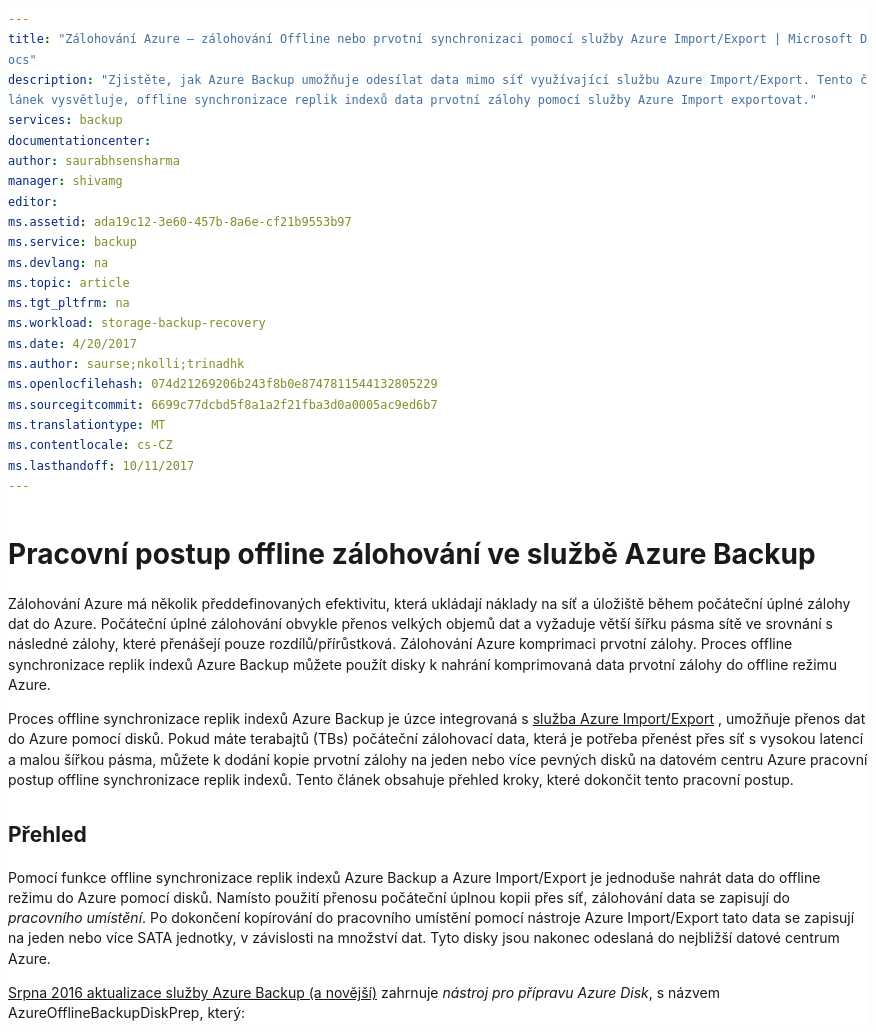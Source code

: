 ```yaml
---
title: "Zálohování Azure – zálohování Offline nebo prvotní synchronizaci pomocí služby Azure Import/Export | Microsoft Docs"
description: "Zjistěte, jak Azure Backup umožňuje odesílat data mimo síť využívající službu Azure Import/Export. Tento článek vysvětluje, offline synchronizace replik indexů data prvotní zálohy pomocí služby Azure Import exportovat."
services: backup
documentationcenter: 
author: saurabhsensharma
manager: shivamg
editor: 
ms.assetid: ada19c12-3e60-457b-8a6e-cf21b9553b97
ms.service: backup
ms.devlang: na
ms.topic: article
ms.tgt_pltfrm: na
ms.workload: storage-backup-recovery
ms.date: 4/20/2017
ms.author: saurse;nkolli;trinadhk
ms.openlocfilehash: 074d21269206b243f8b0e8747811544132805229
ms.sourcegitcommit: 6699c77dcbd5f8a1a2f21fba3d0a0005ac9ed6b7
ms.translationtype: MT
ms.contentlocale: cs-CZ
ms.lasthandoff: 10/11/2017
---
```

# <a name="offline-backup-workflow-in-azure-backup"></a>Pracovní postup offline zálohování ve službě Azure Backup
Zálohování Azure má několik předdefinovaných efektivitu, která ukládají náklady na síť a úložiště během počáteční úplné zálohy dat do Azure. Počáteční úplné zálohování obvykle přenos velkých objemů dat a vyžaduje větší šířku pásma sítě ve srovnání s následné zálohy, které přenášejí pouze rozdílů/přírůstková. Zálohování Azure komprimaci prvotní zálohy. Proces offline synchronizace replik indexů Azure Backup můžete použít disky k nahrání komprimovaná data prvotní zálohy do offline režimu Azure.  

Proces offline synchronizace replik indexů Azure Backup je úzce integrovaná s [služba Azure Import/Export](../storage/common/storage-import-export-service.md) , umožňuje přenos dat do Azure pomocí disků. Pokud máte terabajtů (TBs) počáteční zálohovací data, která je potřeba přenést přes síť s vysokou latencí a malou šířkou pásma, můžete k dodání kopie prvotní zálohy na jeden nebo více pevných disků na datovém centru Azure pracovní postup offline synchronizace replik indexů. Tento článek obsahuje přehled kroky, které dokončit tento pracovní postup.

## <a name="overview"></a>Přehled
Pomocí funkce offline synchronizace replik indexů Azure Backup a Azure Import/Export je jednoduše nahrát data do offline režimu do Azure pomocí disků. Namísto použití přenosu počáteční úplnou kopii přes síť, zálohování data se zapisují do *pracovního umístění*. Po dokončení kopírování do pracovního umístění pomocí nástroje Azure Import/Export tato data se zapisují na jeden nebo více SATA jednotky, v závislosti na množství dat. Tyto disky jsou nakonec odeslaná do nejbližší datové centrum Azure.

[Srpna 2016 aktualizace služby Azure Backup (a novější)](http://go.microsoft.com/fwlink/?LinkID=229525) zahrnuje *nástroj pro přípravu Azure Disk*, s názvem AzureOfflineBackupDiskPrep, který:
